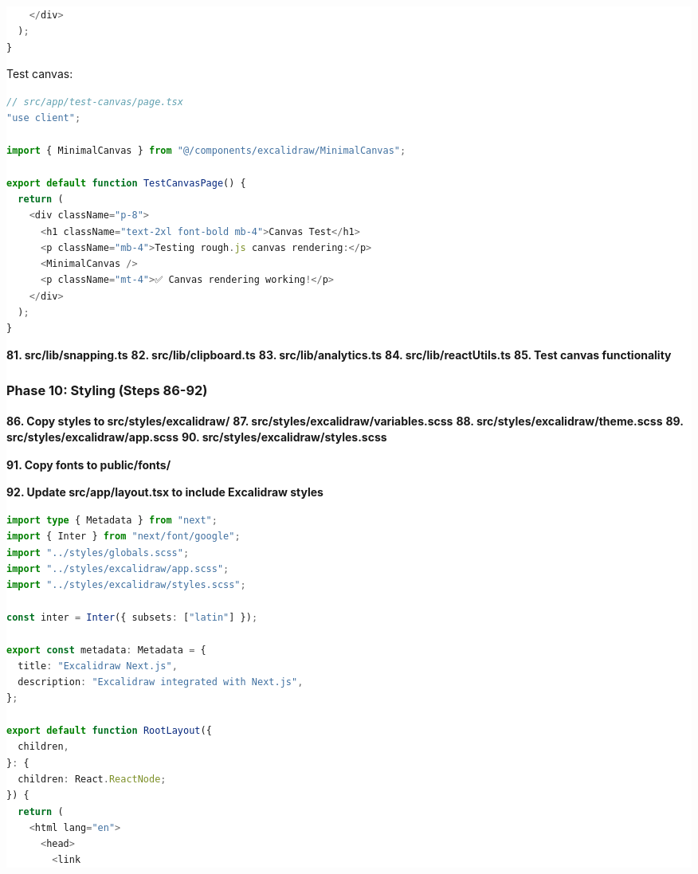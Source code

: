 ```typescript
    </div>
  );
}
```

Test canvas:

```typescript
// src/app/test-canvas/page.tsx
"use client";

import { MinimalCanvas } from "@/components/excalidraw/MinimalCanvas";

export default function TestCanvasPage() {
  return (
    <div className="p-8">
      <h1 className="text-2xl font-bold mb-4">Canvas Test</h1>
      <p className="mb-4">Testing rough.js canvas rendering:</p>
      <MinimalCanvas />
      <p className="mt-4">✅ Canvas rendering working!</p>
    </div>
  );
}
```

**81. src/lib/snapping.ts**
**82. src/lib/clipboard.ts**
**83. src/lib/analytics.ts**
**84. src/lib/reactUtils.ts**
**85. Test canvas functionality**

### Phase 10: Styling (Steps 86-92)

**86. Copy styles to src/styles/excalidraw/**
**87. src/styles/excalidraw/variables.scss**
**88. src/styles/excalidraw/theme.scss**
**89. src/styles/excalidraw/app.scss**
**90. src/styles/excalidraw/styles.scss**

**91. Copy fonts to public/fonts/**

**92. Update src/app/layout.tsx to include Excalidraw styles**

```typescript
import type { Metadata } from "next";
import { Inter } from "next/font/google";
import "../styles/globals.scss";
import "../styles/excalidraw/app.scss";
import "../styles/excalidraw/styles.scss";

const inter = Inter({ subsets: ["latin"] });

export const metadata: Metadata = {
  title: "Excalidraw Next.js",
  description: "Excalidraw integrated with Next.js",
};

export default function RootLayout({
  children,
}: {
  children: React.ReactNode;
}) {
  return (
    <html lang="en">
      <head>
        <link
```